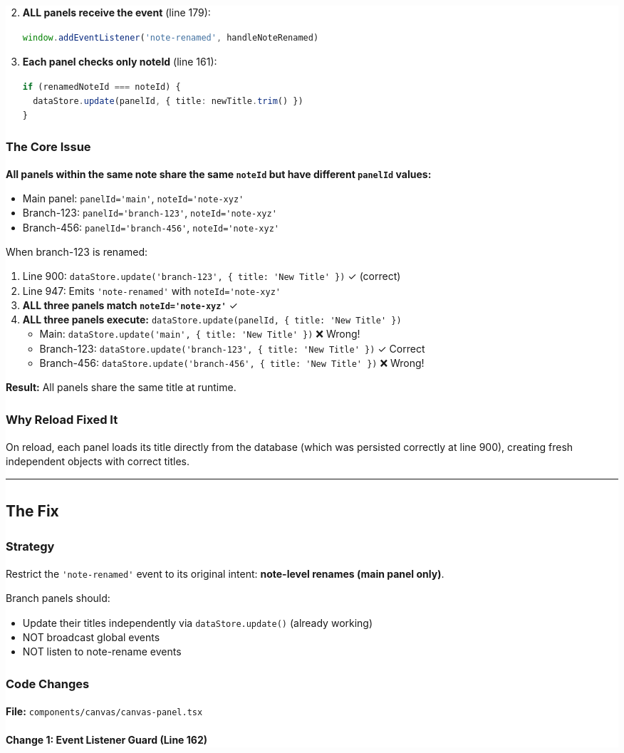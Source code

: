 2. **ALL panels receive the event** (line 179):
   ```typescript
   window.addEventListener('note-renamed', handleNoteRenamed)
   ```

3. **Each panel checks only noteId** (line 161):
   ```typescript
   if (renamedNoteId === noteId) {
     dataStore.update(panelId, { title: newTitle.trim() })
   }
   ```

### The Core Issue

**All panels within the same note share the same `noteId` but have different `panelId` values:**

- Main panel: `panelId='main'`, `noteId='note-xyz'`
- Branch-123: `panelId='branch-123'`, `noteId='note-xyz'`
- Branch-456: `panelId='branch-456'`, `noteId='note-xyz'`

When branch-123 is renamed:
1. Line 900: `dataStore.update('branch-123', { title: 'New Title' })` ✓ (correct)
2. Line 947: Emits `'note-renamed'` with `noteId='note-xyz'`
3. **ALL three panels match `noteId='note-xyz'`** ✓
4. **ALL three panels execute:** `dataStore.update(panelId, { title: 'New Title' })`
   - Main: `dataStore.update('main', { title: 'New Title' })` ❌ Wrong!
   - Branch-123: `dataStore.update('branch-123', { title: 'New Title' })` ✓ Correct
   - Branch-456: `dataStore.update('branch-456', { title: 'New Title' })` ❌ Wrong!

**Result:** All panels share the same title at runtime.

### Why Reload Fixed It

On reload, each panel loads its title directly from the database (which was persisted correctly at line 900), creating fresh independent objects with correct titles.

---

## The Fix

### Strategy

Restrict the `'note-renamed'` event to its original intent: **note-level renames (main panel only)**.

Branch panels should:
- Update their titles independently via `dataStore.update()` (already working)
- NOT broadcast global events
- NOT listen to note-rename events

### Code Changes

**File:** `components/canvas/canvas-panel.tsx`

#### Change 1: Event Listener Guard (Line 162)
